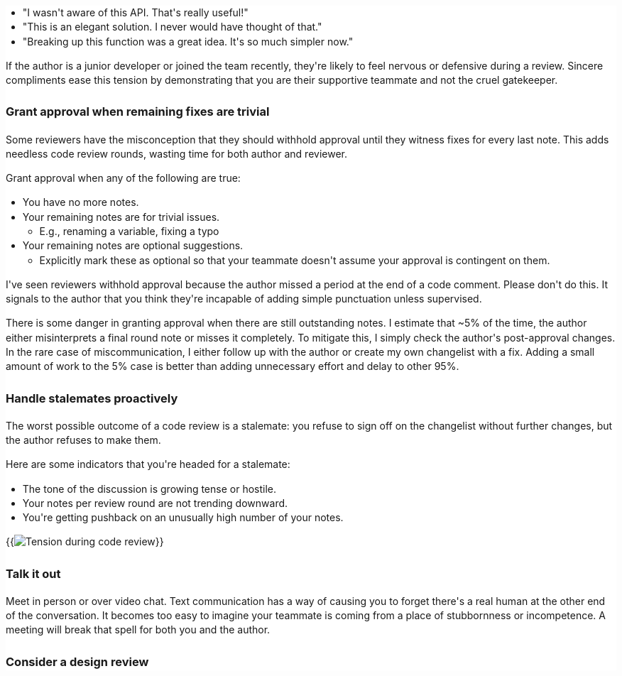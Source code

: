 - "I wasn't aware of this API. That's really useful!"
- "This is an elegant solution. I never would have thought of that."
- "Breaking up this function was a great idea. It's so much simpler now."

If the author is a junior developer or joined the team recently, they're likely to feel nervous or defensive during a review. Sincere compliments ease this tension by demonstrating that you are their supportive teammate and not the cruel gatekeeper.

### Grant approval when remaining fixes are trivial

Some reviewers have the misconception that they should withhold approval until they witness fixes for every last note. This adds needless code review rounds, wasting time for both author and reviewer.

Grant approval when any of the following are true:

- You have no more notes.
- Your remaining notes are for trivial issues.
  - E.g., renaming a variable, fixing a typo
- Your remaining notes are optional suggestions.
  - Explicitly mark these as optional so that your teammate doesn't assume your approval is contingent on them.

I've seen reviewers withhold approval because the author missed a period at the end of a code comment. Please don't do this. It signals to the author that you think they're incapable of adding simple punctuation unless supervised.

There is some danger in granting approval when there are still outstanding notes. I estimate that ~5% of the time, the author either misinterprets a final round note or misses it completely. To mitigate this, I simply check the author's post-approval changes. In the rare case of miscommunication, I either follow up with the author or create my own changelist with a fix. Adding a small amount of work to the 5% case is better than adding unnecessary effort and delay to other 95%.

### Handle stalemates proactively

The worst possible outcome of a code review is a stalemate: you refuse to sign off on the changelist without further changes, but the author refuses to make them.

Here are some indicators that you're headed for a stalemate:

- The tone of the discussion is growing tense or hostile.
- Your notes per review round are not trending downward.
- You're getting pushback on an unusually high number of your notes.

{{<img src="pilots.png" alt="Tension during code review" maxWidth="850px">}}

### Talk it out

Meet in person or over video chat. Text communication has a way of causing you to forget there's a real human at the other end of the conversation. It becomes too easy to imagine your teammate is coming from a place of stubbornness or incompetence. A meeting will break that spell for both you and the author.

### Consider a design review
